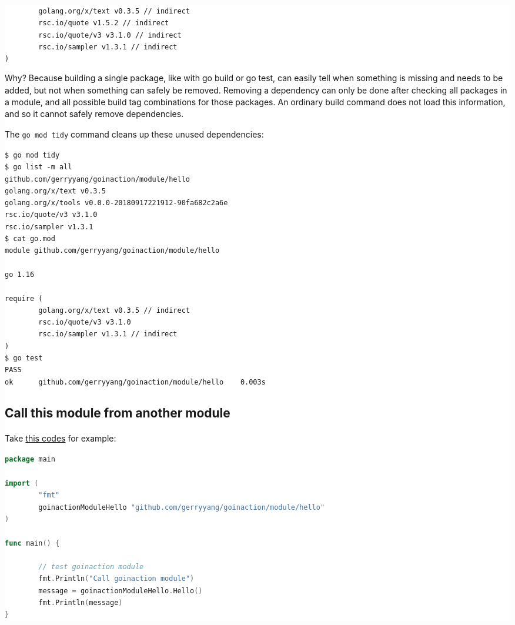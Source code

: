 ```
        golang.org/x/text v0.3.5 // indirect
        rsc.io/quote v1.5.2 // indirect
        rsc.io/quote/v3 v3.1.0 // indirect
        rsc.io/sampler v1.3.1 // indirect
)
```

Why? Because building a single package, like with go build or go test, can easily tell when something is missing and needs to be added, but not when something can safely be removed. Removing a dependency can only be done after checking all packages in a module, and all possible build tag combinations for those packages. An ordinary build command does not load this information, and so it cannot safely remove dependencies.

The `go mod tidy` command cleans up these unused dependencies:

```
$ go mod tidy
$ go list -m all
github.com/gerryyang/goinaction/module/hello
golang.org/x/text v0.3.5
golang.org/x/tools v0.0.0-20180917221912-90fa682c2a6e
rsc.io/quote/v3 v3.1.0
rsc.io/sampler v1.3.1
$ cat go.mod 
module github.com/gerryyang/goinaction/module/hello

go 1.16

require (
        golang.org/x/text v0.3.5 // indirect
        rsc.io/quote/v3 v3.1.0
        rsc.io/sampler v1.3.1 // indirect
)
$ go test
PASS
ok      github.com/gerryyang/goinaction/module/hello    0.003s
```

## Call this module from another module

Take [this codes](https://github.com/gerryyang/goinaction/blob/master/helloworld/hello.go) for example:

``` go
package main

import (
        "fmt"
        goinactionModuleHello "github.com/gerryyang/goinaction/module/hello"
)

func main() {

        // test goinaction module
        fmt.Println("Call goinaction module")
        message = goinactionModuleHello.Hello()
        fmt.Println(message)
}
```
